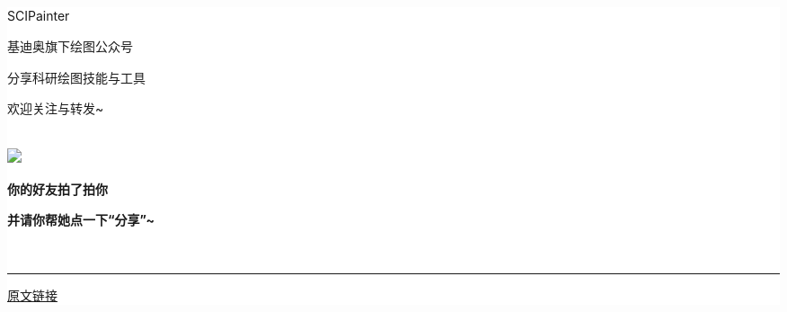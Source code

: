 SCIPainter</strong></section><section data-brushtype="text" hm_fix="361:593"><p>基迪奥旗下绘图公众号</p><p>分享科研绘图技能与工具</p><p>欢迎关注与转发~</p></section></section></section></section></section></section></section></section></section></section><section><br></section></section></section><section data-role="paragraph"><section><section powered-by="xiumi.us"><section><section powered-by="xiumi.us"><section><img data-ratio="1" data-src="https://mmbiz.qpic.cn/sz_mmbiz_gif/tgUVxVRjT6kCKJYcEqEIfoJYG621mPJEgMd0aMPtmrDjiaX8sBhfhicVteeHf1JicexSpUbS3fdS9SiboUVN7guaPw/640?wx_fmt=gif" data-type="gif" data-w="400" src="https://mmbiz.qpic.cn/sz_mmbiz_gif/tgUVxVRjT6kCKJYcEqEIfoJYG621mPJEgMd0aMPtmrDjiaX8sBhfhicVteeHf1JicexSpUbS3fdS9SiboUVN7guaPw/640?wx_fmt=gif"></section></section></section><section><section powered-by="xiumi.us"><section><p><span><strong>你的好友拍了拍你</strong></span></p><p><span><strong>并请你帮她点一下</strong></span><span><strong><span>“分享”</span></strong></span><span><strong><span>~</span></strong></span></p></section></section></section></section></section><p><br></p></section></section></div>  
<hr>
<a href="https://mp.weixin.qq.com/s/_fziMAOTLxit-WObsUeLGQ",target="_blank" rel="noopener noreferrer">原文链接</a>

